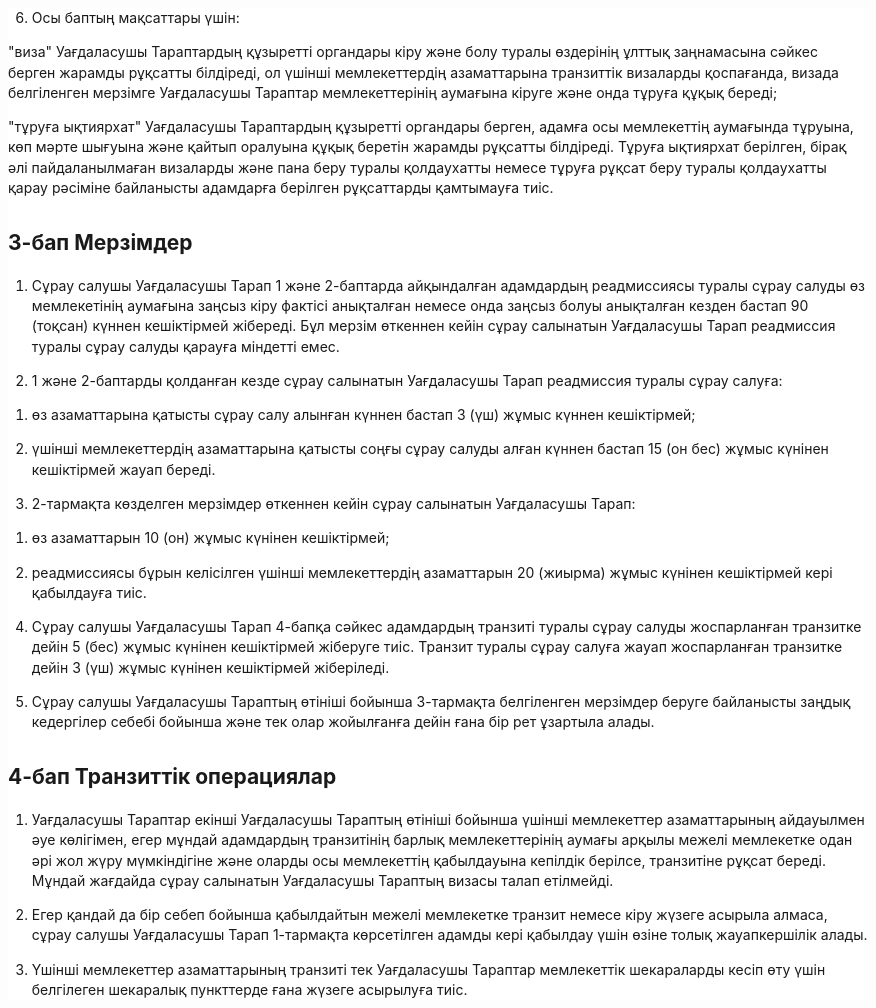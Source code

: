 6. Осы баптың мақсаттары үшін:

"виза" Уағдаласушы Тараптардың құзыретті органдары кіру және болу туралы өздерінің ұлттық заңнамасына сәйкес берген жарамды рұқсатты білдіреді, ол үшінші мемлекеттердің азаматтарына транзиттік визаларды қоспағанда, визада белгіленген мерзімге Уағдаласушы Тараптар мемлекеттерінің аумағына кіруге және онда тұруға құқық береді;

"тұруға ықтиярхат" Уағдаласушы Тараптардың құзыретті органдары берген, адамға осы мемлекеттің аумағында тұруына, көп мәрте шығуына және қайтып оралуына құқық беретін жарамды рұқсатты білдіреді. Тұруға ықтиярхат берілген, бірақ әлі пайдаланылмаған визаларды және пана беру туралы қолдаухатты немесе тұруға рұқсат беру туралы қолдаухатты қарау рәсіміне байланысты адамдарға берілген рұқсаттарды қамтымауға тиic.

## 3-бап Мерзімдер

1. Сұрау салушы Уағдаласушы Тарап 1 және 2-баптарда айқындалған адамдардың реадмиссиясы туралы сұрау салуды өз мемлекетінің аумағына заңсыз кіру фактісi анықталған немесе онда заңсыз болуы анықталған кезден бастап 90 (тоқсан) күннен кешіктірмей жібереді. Бұл мерзім өткеннен кейін сұрау салынатын Уағдаласушы Тарап реадмиссия туралы сұрау салуды қарауға міндетті емес.

2. 1 және 2-баптарды қолданған кезде сұрау салынатын Уағдаласушы Тарап реадмиссия туралы сұрау салуға:

1) өз азаматтарына қатысты сұрау салу алынған күннен бастап 3 (үш) жұмыс күннен кешіктірмей;

2) үшінші мемлекеттердің азаматтарына қатысты соңғы сұрау салуды алған күннен бастап 15 (он бес) жұмыс күнінен кешіктірмей жауап береді.

3. 2-тармақта көзделген мерзімдер өткеннен кейін сұрау салынатын Уағдаласушы Тарап:

1) өз азаматтарын 10 (он) жұмыс күнінен кешіктірмей;

2) реадмиссиясы бұрын келісілген үшінші мемлекеттердің азаматтарын 20 (жиырма) жұмыс күнінен кешіктірмей керi қабылдауға тиіс.

4. Сұрау салушы Уағдаласушы Тарап 4-бапқа сәйкес адамдардың транзиті туралы сұрау салуды жоспарланған транзитке дейін 5 (бес) жұмыс күнінен кешіктірмей жіберуге тиіс. Транзит туралы сұрау салуға жауап жоспарланған транзитке дейін 3 (үш) жұмыс күнінен кешіктірмей жіберіледі.

5. Сұрау салушы Уағдаласушы Тараптың өтініші бойынша 3-тармақта белгіленген мерзімдер беруге байланысты заңдық кедергілер ceбебі бойынша және тек олар жойылғанға дейін ғана бip рет ұзартыла алады.

## 4-бап Транзиттік операциялар

1. Уағдаласушы Тараптар екінші Уағдаласушы Тараптың өтініші бойынша үшінші мемлекеттер азаматтарының айдауылмен әуе көлігімен, егер мұндай адамдардың транзитінің барлық мемлекеттерінің аумағы арқылы межелі мемлекетке одан әрі жол жүру мүмкіндігіне және оларды осы мемлекеттің қабылдауына кепілдік берілсе, транзитіне рұқсат береді. Мұндай жағдайда сұрау салынатын Уағдаласушы Тараптың визасы талап етілмейді.

2. Егер қандай да біp себеп бойынша қабылдайтын межелі мемлекетке транзит немесе кіру жүзеге асырыла алмаса, сұрау салушы Уағдаласушы Тарап 1-тармақта көрсетілген адамды керi қабылдау үшін өзіне толық жауапкершілік алады.

3. Үшінші мемлекеттер азаматтарының транзиті тек Уағдаласушы Тараптар мемлекеттік шекараларды кесiп өту үшін белгілеген шекаралық пункттерде ғана жүзеге асырылуға тиіс.
